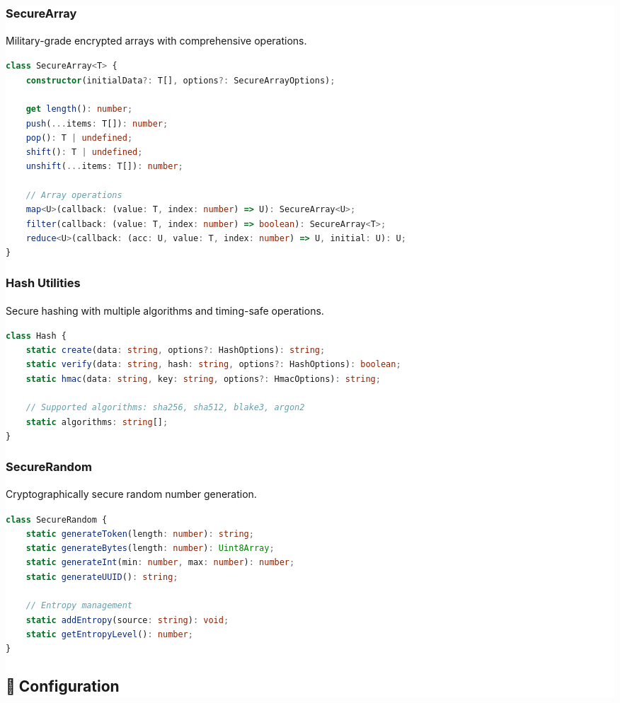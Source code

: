 ### SecureArray

Military-grade encrypted arrays with comprehensive operations.

```typescript
class SecureArray<T> {
    constructor(initialData?: T[], options?: SecureArrayOptions);

    get length(): number;
    push(...items: T[]): number;
    pop(): T | undefined;
    shift(): T | undefined;
    unshift(...items: T[]): number;

    // Array operations
    map<U>(callback: (value: T, index: number) => U): SecureArray<U>;
    filter(callback: (value: T, index: number) => boolean): SecureArray<T>;
    reduce<U>(callback: (acc: U, value: T, index: number) => U, initial: U): U;
}
```

### Hash Utilities

Secure hashing with multiple algorithms and timing-safe operations.

```typescript
class Hash {
    static create(data: string, options?: HashOptions): string;
    static verify(data: string, hash: string, options?: HashOptions): boolean;
    static hmac(data: string, key: string, options?: HmacOptions): string;

    // Supported algorithms: sha256, sha512, blake3, argon2
    static algorithms: string[];
}
```

### SecureRandom

Cryptographically secure random number generation.

```typescript
class SecureRandom {
    static generateToken(length: number): string;
    static generateBytes(length: number): Uint8Array;
    static generateInt(min: number, max: number): number;
    static generateUUID(): string;

    // Entropy management
    static addEntropy(source: string): void;
    static getEntropyLevel(): number;
}
```

## 🔧 Configuration
